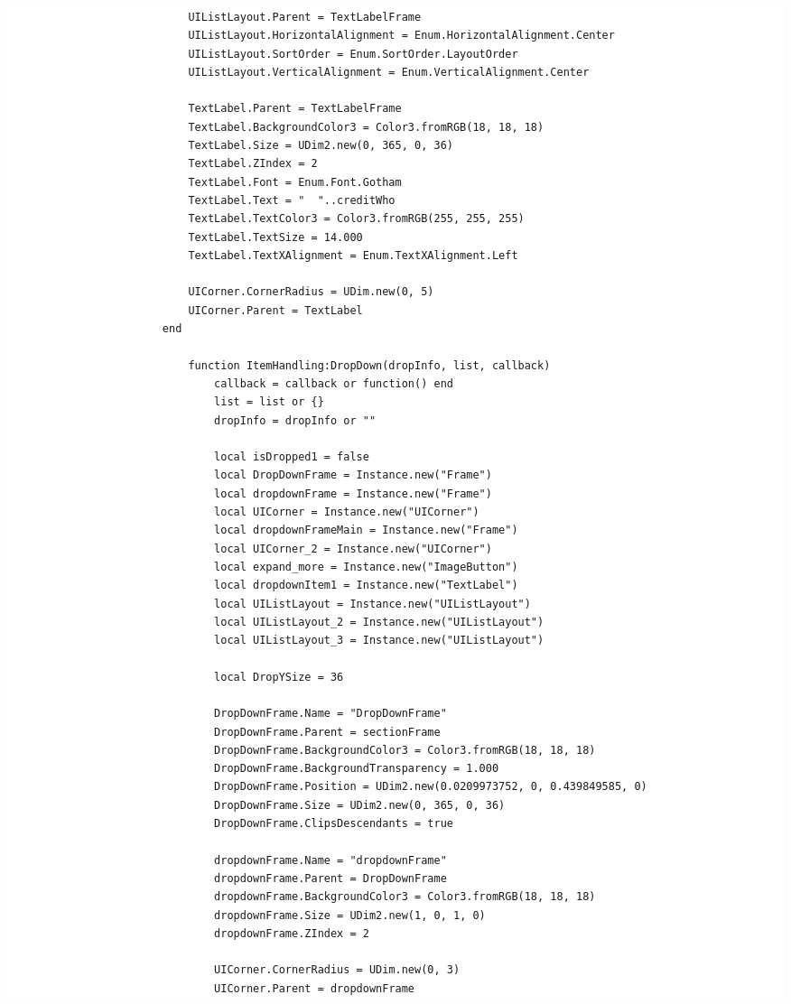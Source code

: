                                 UIListLayout.Parent = TextLabelFrame
                                UIListLayout.HorizontalAlignment = Enum.HorizontalAlignment.Center
                                UIListLayout.SortOrder = Enum.SortOrder.LayoutOrder
                                UIListLayout.VerticalAlignment = Enum.VerticalAlignment.Center

                                TextLabel.Parent = TextLabelFrame
                                TextLabel.BackgroundColor3 = Color3.fromRGB(18, 18, 18)
                                TextLabel.Size = UDim2.new(0, 365, 0, 36)
                                TextLabel.ZIndex = 2
                                TextLabel.Font = Enum.Font.Gotham
                                TextLabel.Text = "  "..creditWho
                                TextLabel.TextColor3 = Color3.fromRGB(255, 255, 255)
                                TextLabel.TextSize = 14.000
                                TextLabel.TextXAlignment = Enum.TextXAlignment.Left

                                UICorner.CornerRadius = UDim.new(0, 5)
                                UICorner.Parent = TextLabel
                            end

                                function ItemHandling:DropDown(dropInfo, list, callback)
                                    callback = callback or function() end
                                    list = list or {}
                                    dropInfo = dropInfo or ""
        
                                    local isDropped1 = false
                                    local DropDownFrame = Instance.new("Frame")
                                    local dropdownFrame = Instance.new("Frame")
                                    local UICorner = Instance.new("UICorner")
                                    local dropdownFrameMain = Instance.new("Frame")
                                    local UICorner_2 = Instance.new("UICorner")
                                    local expand_more = Instance.new("ImageButton")
                                    local dropdownItem1 = Instance.new("TextLabel")
                                    local UIListLayout = Instance.new("UIListLayout")
                                    local UIListLayout_2 = Instance.new("UIListLayout")
                                    local UIListLayout_3 = Instance.new("UIListLayout")

                                    local DropYSize = 36

                                    DropDownFrame.Name = "DropDownFrame"
                                    DropDownFrame.Parent = sectionFrame
                                    DropDownFrame.BackgroundColor3 = Color3.fromRGB(18, 18, 18)
                                    DropDownFrame.BackgroundTransparency = 1.000
                                    DropDownFrame.Position = UDim2.new(0.0209973752, 0, 0.439849585, 0)
                                    DropDownFrame.Size = UDim2.new(0, 365, 0, 36)
                                    DropDownFrame.ClipsDescendants = true

                                    dropdownFrame.Name = "dropdownFrame"
                                    dropdownFrame.Parent = DropDownFrame
                                    dropdownFrame.BackgroundColor3 = Color3.fromRGB(18, 18, 18)
                                    dropdownFrame.Size = UDim2.new(1, 0, 1, 0)
                                    dropdownFrame.ZIndex = 2

                                    UICorner.CornerRadius = UDim.new(0, 3)
                                    UICorner.Parent = dropdownFrame
